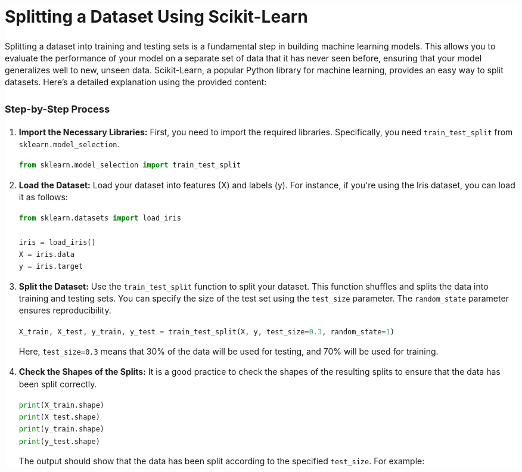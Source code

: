 

# Splitting a Dataset Using Scikit-Learn

Splitting a dataset into training and testing sets is a fundamental step in building machine learning models. This allows you to evaluate the performance of your model on a separate set of data that it has never seen before, ensuring that your model generalizes well to new, unseen data. Scikit-Learn, a popular Python library for machine learning, provides an easy way to split datasets. Here’s a detailed explanation using the provided content:

### Step-by-Step Process

1. **Import the Necessary Libraries:**
   First, you need to import the required libraries. Specifically, you need `train_test_split` from `sklearn.model_selection`.

    ```python
    from sklearn.model_selection import train_test_split
    ```

2. **Load the Dataset:**
   Load your dataset into features (X) and labels (y). For instance, if you're using the Iris dataset, you can load it as follows:

    ```python
    from sklearn.datasets import load_iris

    iris = load_iris()
    X = iris.data
    y = iris.target
    ```

3. **Split the Dataset:**
   Use the `train_test_split` function to split your dataset. This function shuffles and splits the data into training and testing sets. You can specify the size of the test set using the `test_size` parameter. The `random_state` parameter ensures reproducibility.

    ```python
    X_train, X_test, y_train, y_test = train_test_split(X, y, test_size=0.3, random_state=1)
    ```

    Here, `test_size=0.3` means that 30% of the data will be used for testing, and 70% will be used for training.

4. **Check the Shapes of the Splits:**
   It is a good practice to check the shapes of the resulting splits to ensure that the data has been split correctly.

    ```python
    print(X_train.shape)
    print(X_test.shape)
    print(y_train.shape)
    print(y_test.shape)
    ```

    The output should show that the data has been split according to the specified `test_size`. For example:
